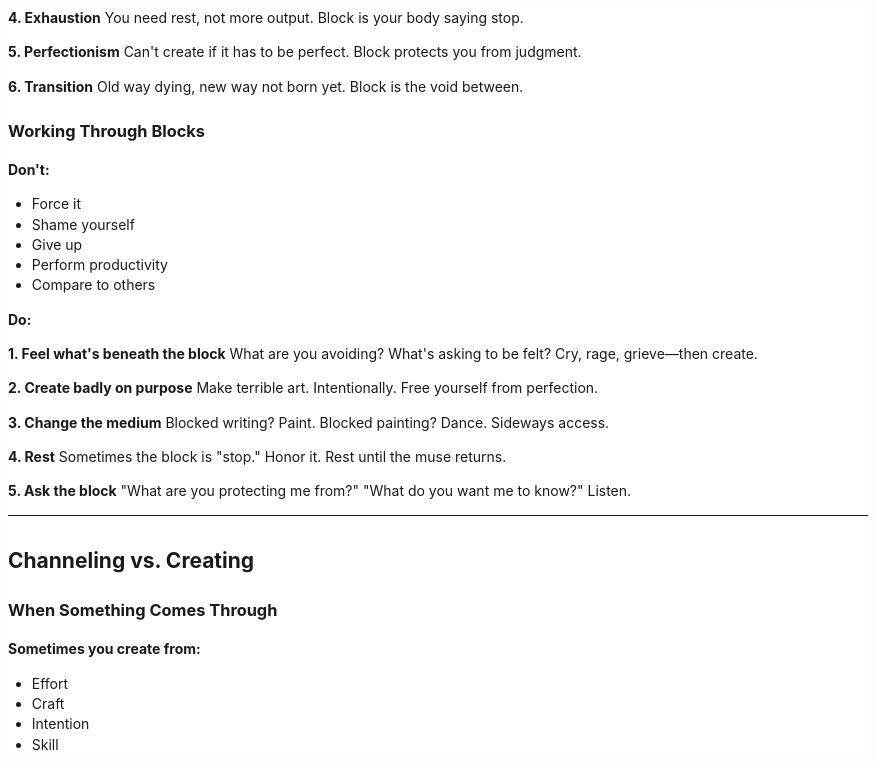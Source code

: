 **4. Exhaustion**
You need rest, not more output.
Block is your body saying stop.

**5. Perfectionism**
Can't create if it has to be perfect.
Block protects you from judgment.

**6. Transition**
Old way dying, new way not born yet.
Block is the void between.

### Working Through Blocks

**Don't:**
- Force it
- Shame yourself
- Give up
- Perform productivity
- Compare to others

**Do:**

**1. Feel what's beneath the block**
What are you avoiding?
What's asking to be felt?
Cry, rage, grieve—then create.

**2. Create badly on purpose**
Make terrible art.
Intentionally.
Free yourself from perfection.

**3. Change the medium**
Blocked writing? Paint.
Blocked painting? Dance.
Sideways access.

**4. Rest**
Sometimes the block is "stop."
Honor it.
Rest until the muse returns.

**5. Ask the block**
"What are you protecting me from?"
"What do you want me to know?"
Listen.

---

## Channeling vs. Creating

### When Something Comes Through

**Sometimes you create from:**
- Effort
- Craft
- Intention
- Skill
